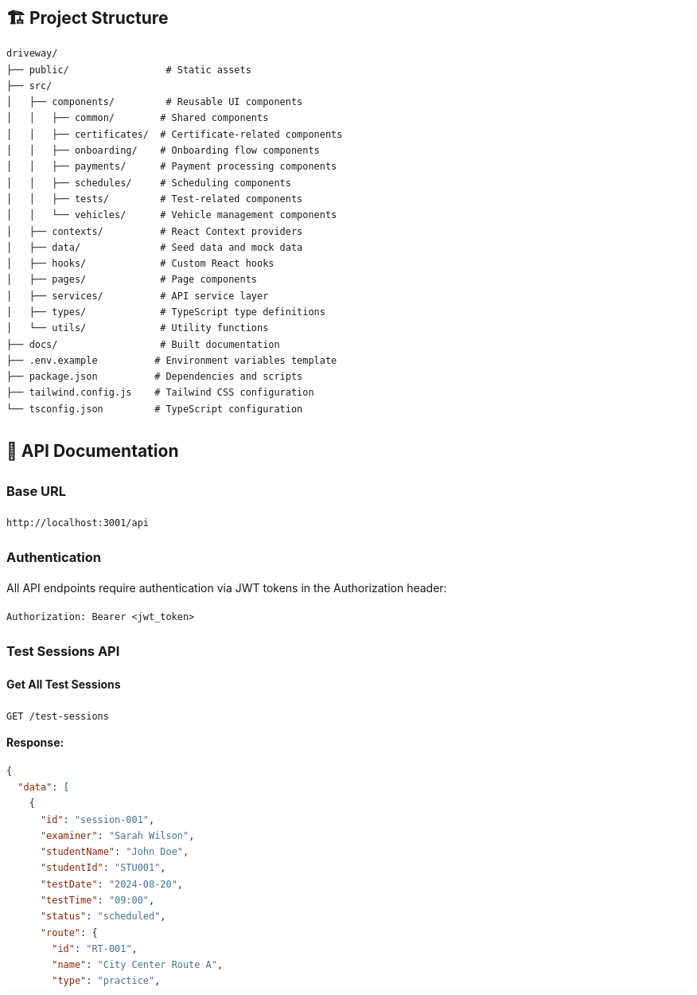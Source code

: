## 🏗️ Project Structure

```
driveway/
├── public/                 # Static assets
├── src/
│   ├── components/         # Reusable UI components
│   │   ├── common/        # Shared components
│   │   ├── certificates/  # Certificate-related components
│   │   ├── onboarding/    # Onboarding flow components
│   │   ├── payments/      # Payment processing components
│   │   ├── schedules/     # Scheduling components
│   │   ├── tests/         # Test-related components
│   │   └── vehicles/      # Vehicle management components
│   ├── contexts/          # React Context providers
│   ├── data/              # Seed data and mock data
│   ├── hooks/             # Custom React hooks
│   ├── pages/             # Page components
│   ├── services/          # API service layer
│   ├── types/             # TypeScript type definitions
│   └── utils/             # Utility functions
├── docs/                  # Built documentation
├── .env.example          # Environment variables template
├── package.json          # Dependencies and scripts
├── tailwind.config.js    # Tailwind CSS configuration
└── tsconfig.json         # TypeScript configuration
```

## 🔌 API Documentation

### Base URL
```
http://localhost:3001/api
```

### Authentication
All API endpoints require authentication via JWT tokens in the Authorization header:
```
Authorization: Bearer <jwt_token>
```

### Test Sessions API

#### Get All Test Sessions
```http
GET /test-sessions
```

**Response:**
```json
{
  "data": [
    {
      "id": "session-001",
      "examiner": "Sarah Wilson",
      "studentName": "John Doe",
      "studentId": "STU001",
      "testDate": "2024-08-20",
      "testTime": "09:00",
      "status": "scheduled",
      "route": {
        "id": "RT-001",
        "name": "City Center Route A",
        "type": "practice",
```